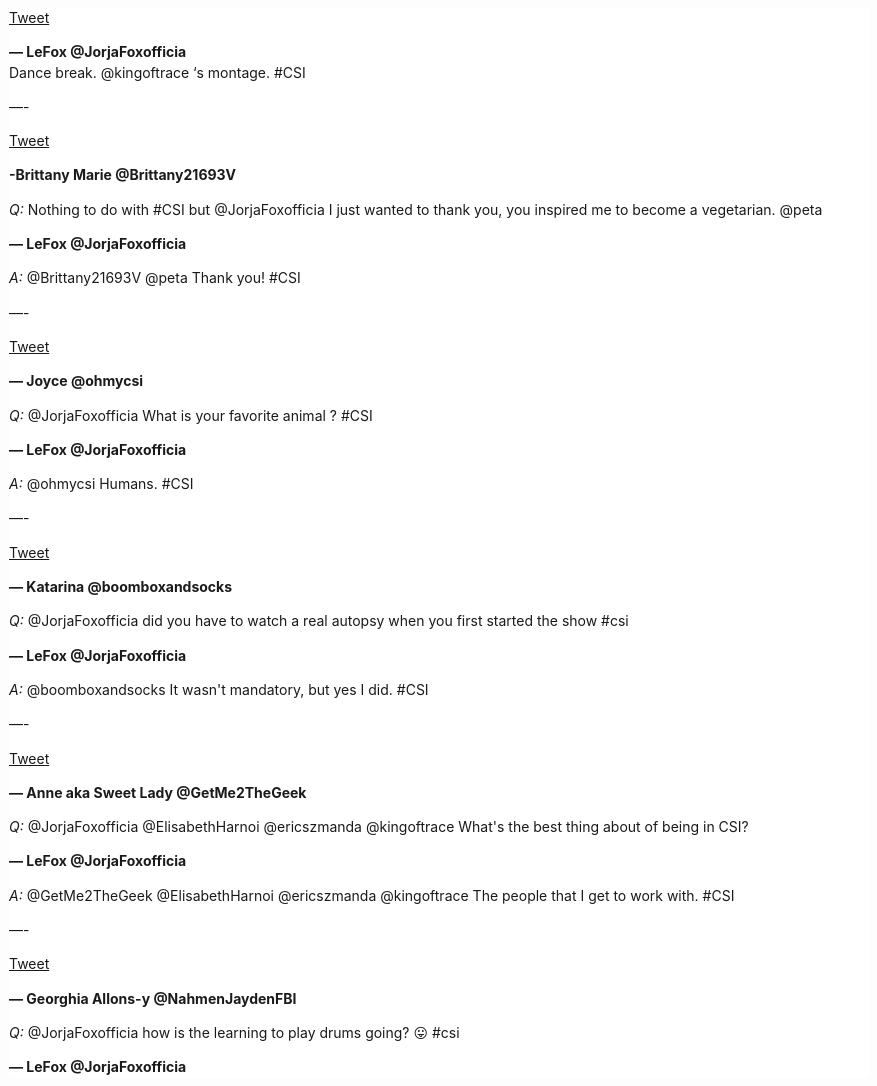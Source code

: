 [Tweet](https://twitter.com/JorjaFoxofficia/status/441414274322165762)

**&#8212; LeFox @JorjaFoxofficia**  
Dance break. @kingoftrace &#8216;s montage. #CSI

&#8212;-

[Tweet](https://twitter.com/JorjaFoxofficia/status/441414443298091008)

**-Brittany Marie @Brittany21693V**  
  
*Q:* Nothing to do with #CSI but @JorjaFoxofficia I just wanted to thank you, you inspired me to become a vegetarian. @peta

**&#8212; LeFox @JorjaFoxofficia**  
  
*A:* @Brittany21693V @peta Thank you! #CSI

&#8212;-

[Tweet](https://twitter.com/JorjaFoxofficia/status/441414617634308096)

**&#8212; Joyce @ohmycsi**  
  
*Q:* @JorjaFoxofficia What is your favorite animal ? #CSI

**&#8212; LeFox @JorjaFoxofficia**  
  
*A:* @ohmycsi Humans. #CSI

&#8212;-

[Tweet](https://twitter.com/JorjaFoxofficia/status/441414720986165248)

**&#8212; Katarina @boomboxandsocks**  
  
*Q:* @JorjaFoxofficia did you have to watch a real autopsy when you first started the show #csi

**&#8212; LeFox @JorjaFoxofficia**  
  
*A:* @boomboxandsocks It wasn't mandatory, but yes I did. #CSI

&#8212;-

[Tweet](https://twitter.com/JorjaFoxofficia/status/441414811465695233)

**&#8212; Anne aka Sweet Lady @GetMe2TheGeek**  
  
*Q:* @JorjaFoxofficia @ElisabethHarnoi @ericszmanda @kingoftrace What's the best thing about of being in CSI?

**&#8212; LeFox @JorjaFoxofficia**  
  
*A:* @GetMe2TheGeek @ElisabethHarnoi @ericszmanda @kingoftrace The people that I get to work with. #CSI

&#8212;-

[Tweet](https://twitter.com/JorjaFoxofficia/status/441415016713953280)

**&#8212; Georghia Allons-y @NahmenJaydenFBI**  
  
*Q:* @JorjaFoxofficia how is the learning to play drums going? 😛 #csi

**&#8212; LeFox @JorjaFoxofficia**  
  